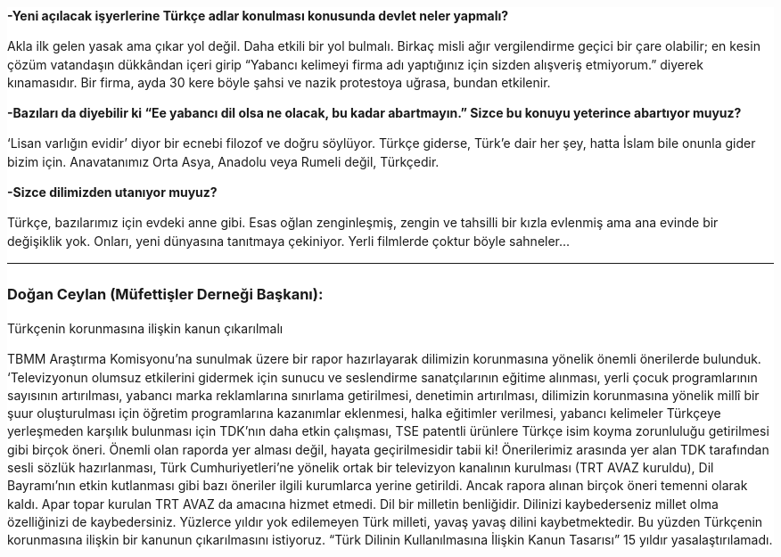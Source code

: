  </p>
 <p>
  <strong>
   -Yeni açılacak işyerlerine Türkçe adlar konulması konusunda devlet neler yapmalı?
  </strong>
 </p>
 <p>
  Akla ilk gelen yasak ama çıkar yol değil. Daha etkili bir yol bulmalı. Birkaç misli ağır vergilendirme geçici bir çare olabilir; en kesin çözüm vatandaşın dükkândan içeri girip “Yabancı kelimeyi firma adı yaptığınız için sizden alışveriş etmiyorum.” diyerek kınamasıdır. Bir firma, ayda 30 kere böyle şahsi ve nazik protestoya uğrasa, bundan etkilenir.
 </p>
 <p>
  <strong>
   -Bazıları da diyebilir ki “Ee yabancı dil olsa ne olacak, bu kadar abartmayın.” Sizce bu konuyu yeterince abartıyor muyuz?
  </strong>
 </p>
 <p>
  ‘Lisan varlığın evidir’ diyor bir ecnebi filozof ve doğru söylüyor. Türkçe giderse, Türk’e dair her şey, hatta İslam bile onunla gider bizim için. Anavatanımız Orta Asya, Anadolu veya Rumeli değil, Türkçedir.
 </p>
 <p>
  <strong>
   -Sizce dilimizden utanıyor muyuz?
  </strong>
 </p>
 <p>
  Türkçe, bazılarımız için evdeki anne gibi. Esas oğlan zenginleşmiş, zengin ve tahsilli bir kızla evlenmiş ama ana evinde bir değişiklik yok. Onları, yeni dünyasına tanıtmaya çekiniyor. Yerli filmlerde çoktur böyle sahneler...
 </p>
 <hr/>
 <h3>
  <span>
   Doğan Ceylan (Müfettişler Derneği Başkanı):
  </span>
 </h3>
 <p>
  Türkçenin korunmasına ilişkin kanun çıkarılmalı
 </p>
 <p>
  TBMM Araştırma Komisyonu’na sunulmak üzere bir rapor hazırlayarak dilimizin korunmasına yönelik önemli önerilerde bulunduk. ‘Televizyonun olumsuz etkilerini gidermek için sunucu ve seslendirme sanatçılarının eğitime alınması, yerli çocuk programlarının sayısının artırılması, yabancı marka reklamlarına sınırlama getirilmesi, denetimin artırılması, dilimizin korunmasına yönelik millî bir şuur oluşturulması için öğretim programlarına kazanımlar eklenmesi, halka eğitimler verilmesi, yabancı kelimeler Türkçeye yerleşmeden karşılık bulunması için TDK’nın daha etkin çalışması, TSE patentli ürünlere Türkçe isim koyma zorunluluğu getirilmesi gibi birçok öneri. Önemli olan raporda yer alması değil, hayata geçirilmesidir tabii ki! Önerilerimiz arasında yer alan TDK tarafından sesli sözlük hazırlanması, Türk Cumhuriyetleri’ne yönelik ortak bir televizyon kanalının kurulması (TRT AVAZ kuruldu), Dil Bayramı’nın etkin kutlanması gibi bazı öneriler ilgili kurumlarca yerine getirildi. Ancak rapora alınan birçok öneri temenni olarak kaldı. Apar topar kurulan TRT AVAZ da amacına hizmet etmedi. Dil bir milletin benliğidir. Dilinizi kaybederseniz millet olma özelliğinizi de kaybedersiniz. Yüzlerce yıldır yok edilemeyen Türk milleti, yavaş yavaş dilini kaybetmektedir. Bu yüzden Türkçenin korunmasına ilişkin bir kanunun çıkarılmasını istiyoruz. “Türk Dilinin Kullanılmasına İlişkin Kanun Tasarısı” 15 yıldır yasalaştırılamadı.
 </p>
 <p>
